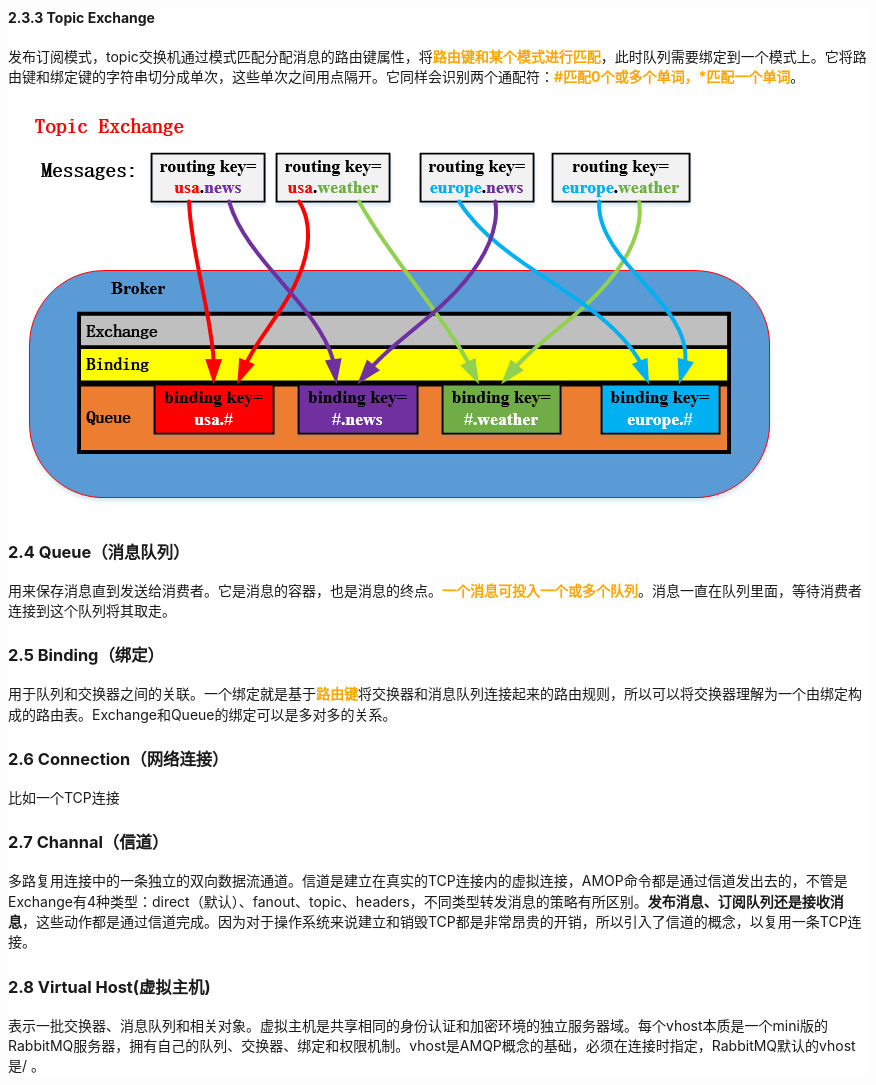 #### 2.3.3 Topic Exchange

发布订阅模式，topic交换机通过模式匹配分配消息的路由键属性，将<font color=orange>**路由键和某个模式进行匹配**</font>，此时队列需要绑定到一个模式上。它将路由键和绑定键的字符串切分成单次，这些单次之间用点隔开。它同样会识别两个通配符：**<font color=orange>#匹配0个或多个单词，*匹配一个单词</font>**。

![image-20240718005537002](assets/image-20240718005537002.png)



### 2.4 Queue（消息队列）

用来保存消息直到发送给消费者。它是消息的容器，也是消息的终点。<font color=orange>**一个消息可投入一个或多个队列**</font>。消息一直在队列里面，等待消费者连接到这个队列将其取走。

### 2.5 Binding（绑定）

用于队列和交换器之间的关联。一个绑定就是基于<font color=orange>**路由键**</font>将交换器和消息队列连接起来的路由规则，所以可以将交换器理解为一个由绑定构成的路由表。Exchange和Queue的绑定可以是多对多的关系。

### 2.6 Connection（网络连接）

比如一个TCP连接

### 2.7 Channal（信道）

多路复用连接中的一条独立的双向数据流通道。信道是建立在真实的TCP连接内的虚拟连接，AMOP命令都是通过信道发出去的，不管是Exchange有4种类型：direct（默认）、fanout、topic、headers，不同类型转发消息的策略有所区别。**发布消息、订阅队列还是接收消息**</font>，这些动作都是通过信道完成。因为对于操作系统来说建立和销毁TCP都是非常昂贵的开销，所以引入了信道的概念，以复用一条TCP连接。

### 2.8 Virtual Host(虚拟主机)

表示一批交换器、消息队列和相关对象。虚拟主机是共享相同的身份认证和加密环境的独立服务器域。每个vhost本质是一个mini版的RabbitMQ服务器，拥有自己的队列、交换器、绑定和权限机制。vhost是AMQP概念的基础，必须在连接时指定，RabbitMQ默认的vhost是/ 。
